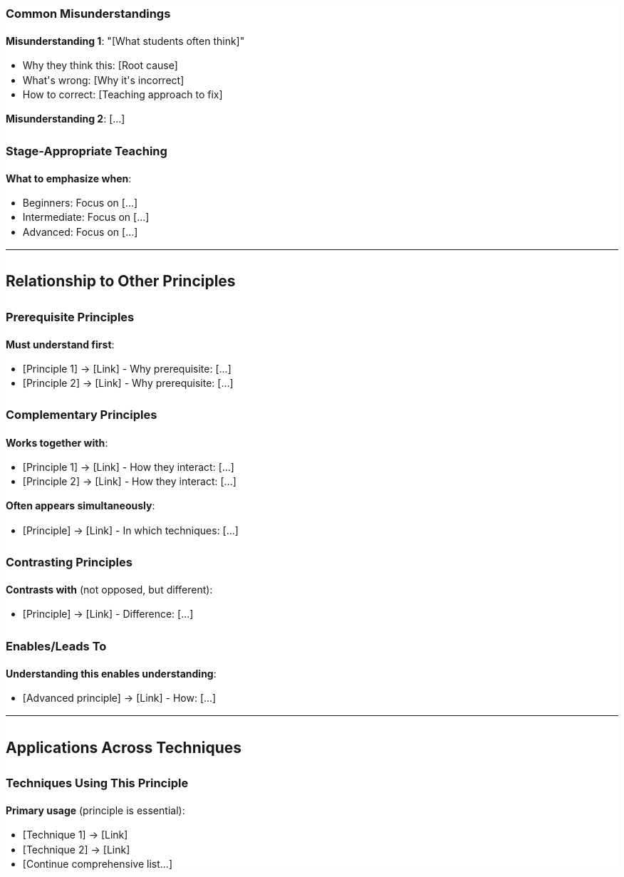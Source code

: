 ### Common Misunderstandings

**Misunderstanding 1**: "[What students often think]"
- Why they think this: [Root cause]
- What's wrong: [Why it's incorrect]
- How to correct: [Teaching approach to fix]

**Misunderstanding 2**: [...]

### Stage-Appropriate Teaching

**What to emphasize when**:
- Beginners: Focus on [...]
- Intermediate: Focus on [...]
- Advanced: Focus on [...]

---

## Relationship to Other Principles

### Prerequisite Principles

**Must understand first**:
- [Principle 1] → [Link] - Why prerequisite: [...]
- [Principle 2] → [Link] - Why prerequisite: [...]

### Complementary Principles

**Works together with**:
- [Principle 1] → [Link] - How they interact: [...]
- [Principle 2] → [Link] - How they interact: [...]

**Often appears simultaneously**:
- [Principle] → [Link] - In which techniques: [...]

### Contrasting Principles

**Contrasts with** (not opposed, but different):
- [Principle] → [Link] - Difference: [...]

### Enables/Leads To

**Understanding this enables understanding**:
- [Advanced principle] → [Link] - How: [...]

---

## Applications Across Techniques

### Techniques Using This Principle

**Primary usage** (principle is essential):
- [Technique 1] → [Link]
- [Technique 2] → [Link]
- [Continue comprehensive list...]
